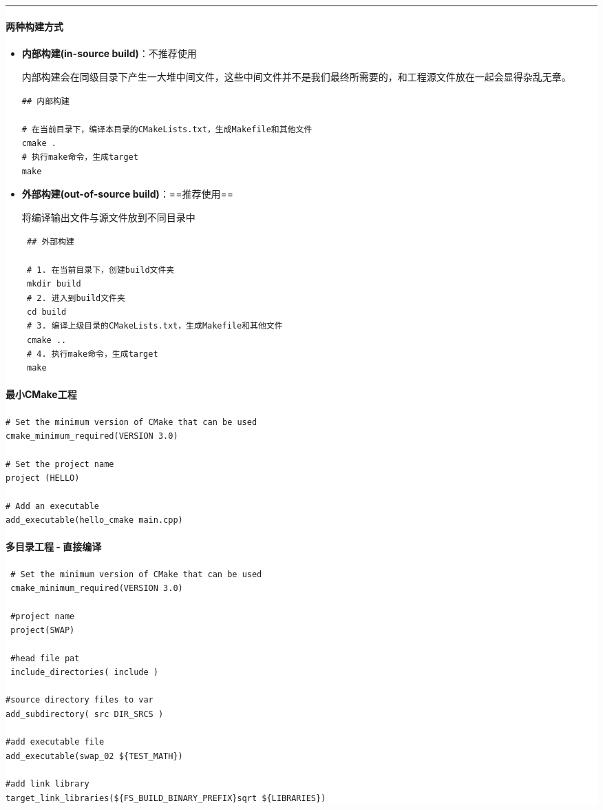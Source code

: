 ------

#### 两种构建方式

- **内部构建(in-source build)**：不推荐使用

  内部构建会在同级目录下产生一大堆中间文件，这些中间文件并不是我们最终所需要的，和工程源文件放在一起会显得杂乱无章。

  ```
  ## 内部构建
  
  # 在当前目录下，编译本目录的CMakeLists.txt，生成Makefile和其他文件
  cmake .
  # 执行make命令，生成target
  make
  ```

- **外部构建(out-of-source build)**：==推荐使用==

  将编译输出文件与源文件放到不同目录中

  ```
   ## 外部构建
   
   # 1. 在当前目录下，创建build文件夹
   mkdir build 
   # 2. 进入到build文件夹
   cd build
   # 3. 编译上级目录的CMakeLists.txt，生成Makefile和其他文件
   cmake ..
   # 4. 执行make命令，生成target
   make
  ```

#### 最小CMake工程

```
# Set the minimum version of CMake that can be used
cmake_minimum_required(VERSION 3.0)

# Set the project name
project (HELLO)

# Add an executable
add_executable(hello_cmake main.cpp)
```

#### 多目录工程 - 直接编译

```
 # Set the minimum version of CMake that can be used
 cmake_minimum_required(VERSION 3.0)
 
 #project name
 project(SWAP)
 
 #head file pat
 include_directories( include )
 
#source directory files to var
add_subdirectory( src DIR_SRCS )

#add executable file  
add_executable(swap_02 ${TEST_MATH})

#add link library  
target_link_libraries(${FS_BUILD_BINARY_PREFIX}sqrt ${LIBRARIES}) 
```
